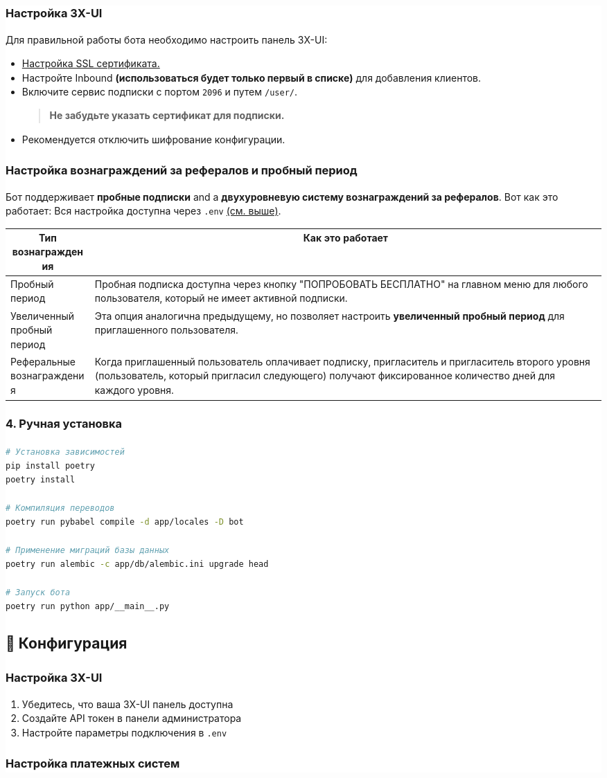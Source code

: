 ### Настройка 3X-UI

Для правильной работы бота необходимо настроить панель 3X-UI:

- [Настройка SSL сертификата.](https://github.com/MHSanaei/3x-ui?tab=readme-ov-file#ssl-certificate)
- Настройте Inbound **(использоваться будет только первый в списке)** для добавления клиентов.
- Включите сервис подписки с портом `2096` и путем `/user/`.
  > **Не забудьте указать сертификат для подписки.**
- Рекомендуется отключить шифрование конфигурации.

<a id="bugs-and-feature-requests"></a>

### Настройка вознаграждений за рефералов и пробный период

Бот поддерживает **пробные подписки** and a **двухуровневую систему вознаграждений за рефералов**. Вот как это работает: Вся настройка доступна через `.env` [(см. выше)](#environment-variables-configuration).

| Тип вознаграждения         | Как это работает                                                                                                                                                                                        |
| -------------------------- | ------------------------------------------------------------------------------------------------------------------------------------------------------------------------------------------------------- |
| Пробный период             | Пробная подписка доступна через кнопку "ПОПРОБОВАТЬ БЕСПЛАТНО" на главном меню для любого пользователя, который не имеет активной подписки.                                                             |
| Увеличенный пробный период | Эта опция аналогична предыдущему, но позволяет настроить **увеличенный пробный период** для приглашенного пользователя.                                                                                 |
| Реферальные вознаграждения | Когда приглашенный пользователь оплачивает подписку, пригласитель и пригласитель второго уровня (пользователь, который пригласил следующего) получают фиксированное количество дней для каждого уровня. |

### 4. Ручная установка

```bash
# Установка зависимостей
pip install poetry
poetry install

# Компиляция переводов
poetry run pybabel compile -d app/locales -D bot

# Применение миграций базы данных
poetry run alembic -c app/db/alembic.ini upgrade head

# Запуск бота
poetry run python app/__main__.py
```

## 🔧 Конфигурация

### Настройка 3X-UI

1. Убедитесь, что ваша 3X-UI панель доступна
2. Создайте API токен в панели администратора
3. Настройте параметры подключения в `.env`

### Настройка платежных систем
